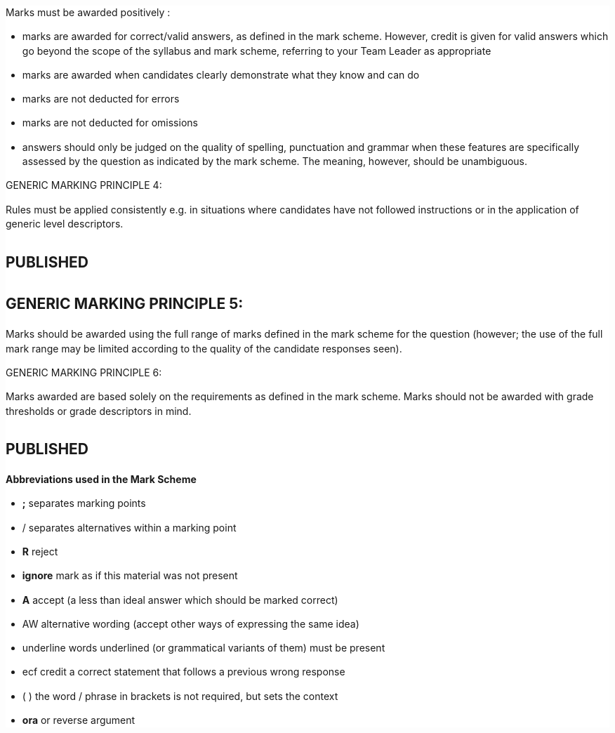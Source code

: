  Marks must be awarded positively : 

- marks are awarded for correct/valid answers, as defined in the mark scheme. However, credit is given for valid answers which go beyond the     scope of the syllabus and mark scheme, referring to your Team Leader as appropriate 

- marks are awarded when candidates clearly demonstrate what they know and can do 

- marks are not deducted for errors 

- marks are not deducted for omissions 

- answers should only be judged on the quality of spelling, punctuation and grammar when these features are specifically assessed by the     question as indicated by the mark scheme. The meaning, however, should be unambiguous. 

 GENERIC MARKING PRINCIPLE 4: 

 Rules must be applied consistently e.g. in situations where candidates have not followed instructions or in the application of generic level descriptors. 


## PUBLISHED 

## GENERIC MARKING PRINCIPLE 5: 

Marks should be awarded using the full range of marks defined in the mark scheme for the question (however; the use of the full mark range may be limited according to the quality of the candidate responses seen). 

GENERIC MARKING PRINCIPLE 6: 

Marks awarded are based solely on the requirements as defined in the mark scheme. Marks should not be awarded with grade thresholds or grade descriptors in mind. 


## PUBLISHED 

**Abbreviations used in the Mark Scheme** 

- **;** separates marking points 

- / separates alternatives within a marking point 

- **R** reject 

- **ignore** mark as if this material was not present 

- **A** accept (a less than ideal answer which should be marked correct) 

- AW alternative wording (accept other ways of expressing the same idea) 

- underline words underlined (or grammatical variants of them) must be present 

- ecf credit a correct statement that follows a previous wrong response 

- ( ) the word / phrase in brackets is not required, but sets the context 

- **ora** or reverse argument 
